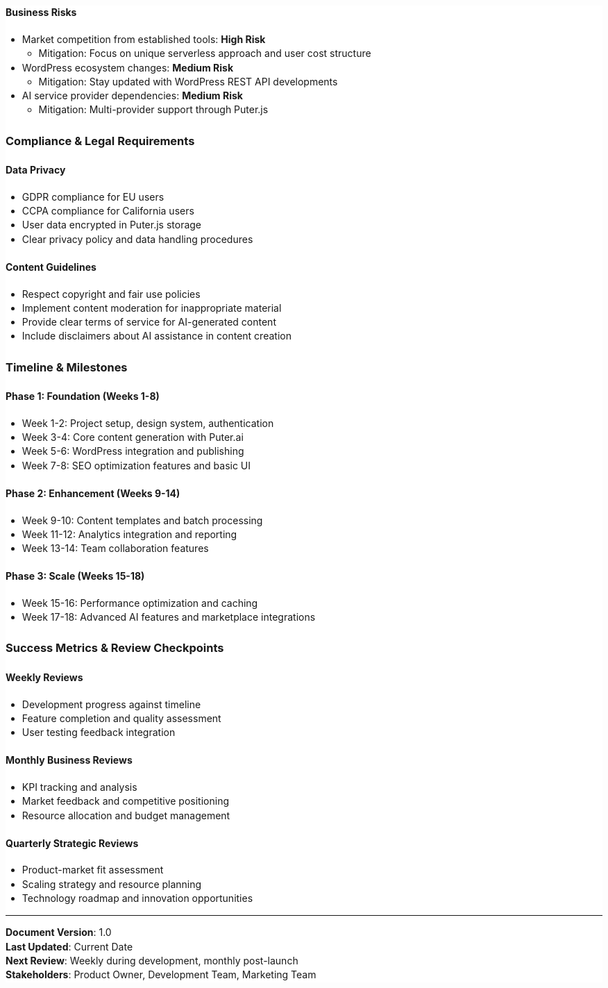#### Business Risks
- Market competition from established tools: **High Risk**
  - Mitigation: Focus on unique serverless approach and user cost structure
- WordPress ecosystem changes: **Medium Risk**
  - Mitigation: Stay updated with WordPress REST API developments
- AI service provider dependencies: **Medium Risk**
  - Mitigation: Multi-provider support through Puter.js

### Compliance & Legal Requirements
#### Data Privacy
- GDPR compliance for EU users
- CCPA compliance for California users
- User data encrypted in Puter.js storage
- Clear privacy policy and data handling procedures

#### Content Guidelines
- Respect copyright and fair use policies
- Implement content moderation for inappropriate material
- Provide clear terms of service for AI-generated content
- Include disclaimers about AI assistance in content creation

### Timeline & Milestones
#### Phase 1: Foundation (Weeks 1-8)
- Week 1-2: Project setup, design system, authentication
- Week 3-4: Core content generation with Puter.ai
- Week 5-6: WordPress integration and publishing
- Week 7-8: SEO optimization features and basic UI

#### Phase 2: Enhancement (Weeks 9-14)
- Week 9-10: Content templates and batch processing
- Week 11-12: Analytics integration and reporting
- Week 13-14: Team collaboration features

#### Phase 3: Scale (Weeks 15-18)
- Week 15-16: Performance optimization and caching
- Week 17-18: Advanced AI features and marketplace integrations

### Success Metrics & Review Checkpoints
#### Weekly Reviews
- Development progress against timeline
- Feature completion and quality assessment
- User testing feedback integration

#### Monthly Business Reviews
- KPI tracking and analysis
- Market feedback and competitive positioning
- Resource allocation and budget management

#### Quarterly Strategic Reviews
- Product-market fit assessment
- Scaling strategy and resource planning
- Technology roadmap and innovation opportunities

---

**Document Version**: 1.0  
**Last Updated**: Current Date  
**Next Review**: Weekly during development, monthly post-launch  
**Stakeholders**: Product Owner, Development Team, Marketing Team